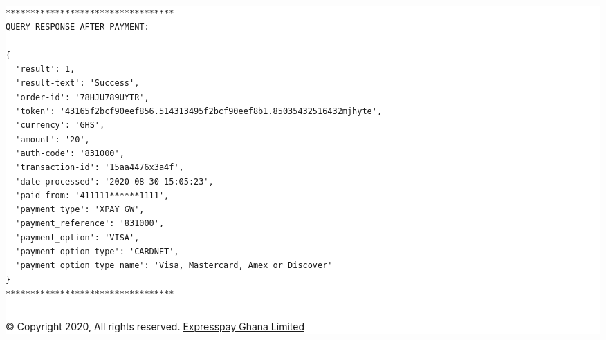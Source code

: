 
```
**********************************
QUERY RESPONSE AFTER PAYMENT: 

{ 
  'result': 1,
  'result-text': 'Success',
  'order-id': '78HJU789UYTR',
  'token': '43165f2bcf90eef856.514313495f2bcf90eef8b1.85035432516432mjhyte',
  'currency': 'GHS',
  'amount': '20',
  'auth-code': '831000',
  'transaction-id': '15aa4476x3a4f',
  'date-processed': '2020-08-30 15:05:23',
  'paid_from: '411111******1111',
  'payment_type': 'XPAY_GW',
  'payment_reference': '831000',
  'payment_option': 'VISA',
  'payment_option_type': 'CARDNET',
  'payment_option_type_name': 'Visa, Mastercard, Amex or Discover'
}
**********************************
```

----------------------

&copy; Copyright 2020, All rights reserved. [Expresspay Ghana Limited](https://expresspaygh.com)

